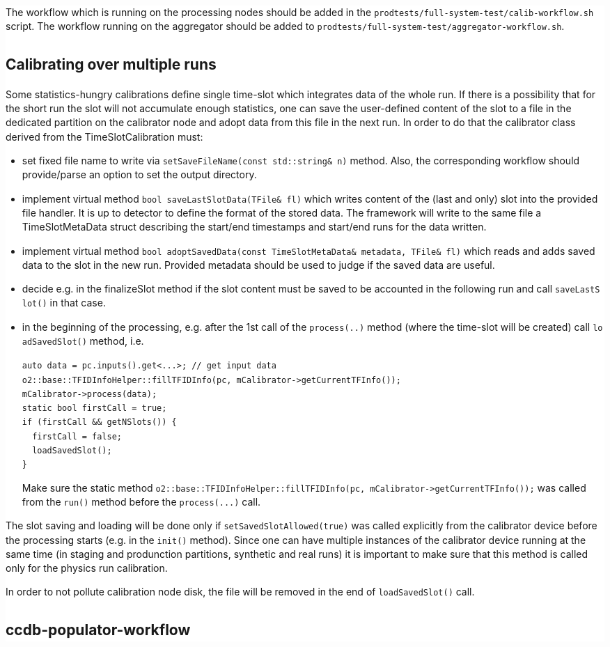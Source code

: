 The workflow which is running on the processing nodes should be added in the `prodtests/full-system-test/calib-workflow.sh` script.
The workflow running on the aggregator should be added to `prodtests/full-system-test/aggregator-workflow.sh`.

## Calibrating over multiple runs

Some statistics-hungry calibrations define single time-slot which integrates data of the whole run. If there is a possibility that for the short run the slot will not accumulate enough statistics,
one can save the user-defined content of the slot to a file in the dedicated partition on the calibrator node
and adopt data from this file in the next run. In order to do that the calibrator class derived from the TimeSlotCalibration must:

* set fixed file name to write via `setSaveFileName(const std::string& n)` method. Also, the corresponding workflow should provide/parse an option to set the output directory.

* implement virtual method `bool saveLastSlotData(TFile& fl)` which writes content of the (last and only) slot into the provided file handler. It is up to detector to define the format of the stored data. The framework will write to the same file a
TimeSlotMetaData struct describing the start/end timestamps and start/end runs for the data written.

* implement virtual method `bool adoptSavedData(const TimeSlotMetaData& metadata, TFile& fl)` which reads and adds saved data to the slot in the new run. Provided metadata should be used to judge if the saved data are useful.

* decide e.g. in the finalizeSlot method if the slot content must be saved to be accounted in the following run and call `saveLastSlot()` in that case.

* in the beginning of the processing, e.g. after the 1st call of the `process(..)` method (where the time-slot will be created) call `loadSavedSlot()` method, i.e.
  ```
  auto data = pc.inputs().get<...>; // get input data
  o2::base::TFIDInfoHelper::fillTFIDInfo(pc, mCalibrator->getCurrentTFInfo());
  mCalibrator->process(data);
  static bool firstCall = true;
  if (firstCall && getNSlots()) {
    firstCall = false;
    loadSavedSlot();
  }
  ```
  Make sure the static method `o2::base::TFIDInfoHelper::fillTFIDInfo(pc, mCalibrator->getCurrentTFInfo());` was called from the `run()` method before the `process(...)` call.

The slot saving and loading will be done only if `setSavedSlotAllowed(true)` was called explicitly from the calibrator device before the processing starts (e.g. in the `init()` method).
Since one can have multiple instances of the calibrator device
running at the same time (in staging and produnction partitions, synthetic and real runs) it is important to make sure that this method is called only for the physics run calibration.

In order to not pollute calibration node disk, the file will be removed in the end of `loadSavedSlot()` call.

## ccdb-populator-workflow
